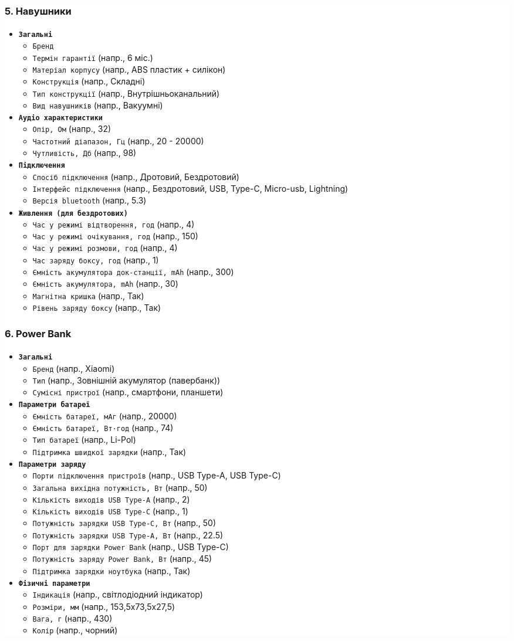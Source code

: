 ### 5. Навушники
- **`Загальні`**
  - `Бренд`
  - `Термін гарантії` (напр., 6 міс.)
  - `Матеріал корпусу` (напр., ABS пластик + силікон)
  - `Конструкція` (напр., Складні)
  - `Тип конструкції` (напр., Внутрішньоканальний)
  - `Вид навушників` (напр., Вакуумні)
- **`Аудіо характеристики`**
  - `Опір, Ом` (напр., 32)
  - `Частотний діапазон, Гц` (напр., 20 - 20000)
  - `Чутливість, Дб` (напр., 98)
- **`Підключення`**
  - `Спосіб підключення` (напр., Дротовий, Бездротовий)
  - `Інтерфейс підключення` (напр., Бездротовий, USB, Type-C, Micro-usb, Lightning)
  - `Версія bluetooth` (напр., 5.3)
- **`Живлення (для бездротових)`**
  - `Час у режимі відтворення, год` (напр., 4)
  - `Час у режимі очікування, год` (напр., 150)
  - `Час у режимі розмови, год` (напр., 4)
  - `Час заряду боксу, год` (напр., 1)
  - `Ємність акумулятора док-станції, mAh` (напр., 300)
  - `Ємність акумулятора, mAh` (напр., 30)
  - `Магнітна кришка` (напр., Так)
  - `Рівень заряду боксу` (напр., Так)

### 6. Power Bank
- **`Загальні`**
  - `Бренд` (напр., Xiaomi)
  - `Тип` (напр., Зовнішній акумулятор (павербанк))
  - `Сумісні пристрої` (напр., смартфони, планшети)
- **`Параметри батареї`**
  - `Ємність батареї, мАг` (напр., 20000)
  - `Ємність батареї, Вт·год` (напр., 74)
  - `Тип батареї` (напр., Li-Pol)
  - `Підтримка швидкої зарядки` (напр., Так)
- **`Параметри заряду`**
  - `Порти підключення пристроїв` (напр., USB Type-A, USB Type-C)
  - `Загальна вихідна потужність, Вт` (напр., 50)
  - `Кількість виходів USB Type-A` (напр., 2)
  - `Кількість виходів USB Type-C` (напр., 1)
  - `Потужність зарядки USB Type-C, Вт` (напр., 50)
  - `Потужність зарядки USB Type-A, Вт` (напр., 22.5)
  - `Порт для зарядки Power Bank` (напр., USB Type-C)
  - `Потужність заряду Power Bank, Вт` (напр., 45)
  - `Підтримка зарядки ноутбука` (напр., Так)
- **`Фізичні параметри`**
  - `Індикація` (напр., світлодіодний індикатор)
  - `Розміри, мм` (напр., 153,5x73,5x27,5)
  - `Вага, г` (напр., 430)
  - `Колір` (напр., чорний)
